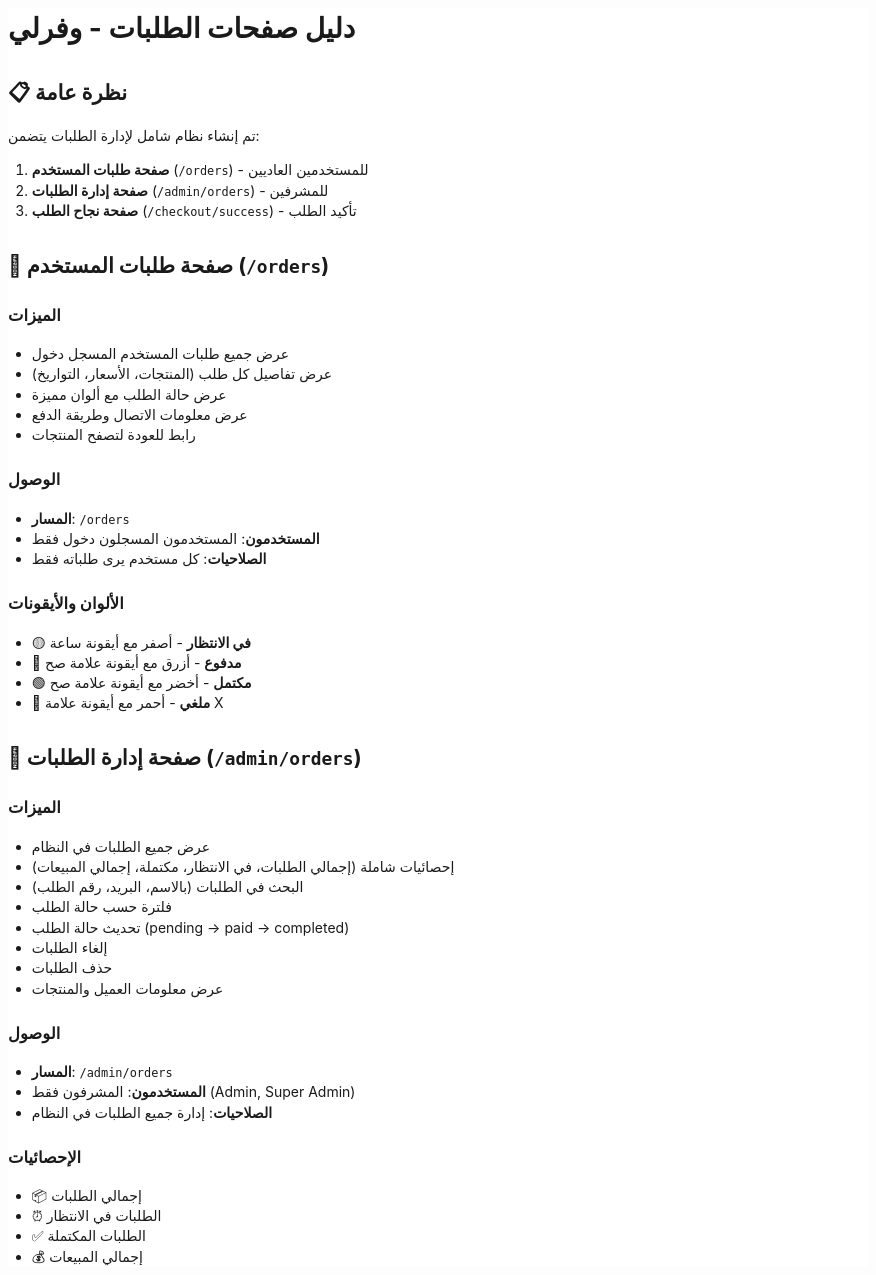 # دليل صفحات الطلبات - وفرلي

## 📋 نظرة عامة

تم إنشاء نظام شامل لإدارة الطلبات يتضمن:

1. **صفحة طلبات المستخدم** (`/orders`) - للمستخدمين العاديين
2. **صفحة إدارة الطلبات** (`/admin/orders`) - للمشرفين
3. **صفحة نجاح الطلب** (`/checkout/success`) - تأكيد الطلب

## 🎯 صفحة طلبات المستخدم (`/orders`)

### الميزات
- عرض جميع طلبات المستخدم المسجل دخول
- عرض تفاصيل كل طلب (المنتجات، الأسعار، التواريخ)
- عرض حالة الطلب مع ألوان مميزة
- عرض معلومات الاتصال وطريقة الدفع
- رابط للعودة لتصفح المنتجات

### الوصول
- **المسار**: `/orders`
- **المستخدمون**: المستخدمون المسجلون دخول فقط
- **الصلاحيات**: كل مستخدم يرى طلباته فقط

### الألوان والأيقونات
- 🟡 **في الانتظار** - أصفر مع أيقونة ساعة
- 🔵 **مدفوع** - أزرق مع أيقونة علامة صح
- 🟢 **مكتمل** - أخضر مع أيقونة علامة صح
- 🔴 **ملغي** - أحمر مع أيقونة علامة X

## 🔧 صفحة إدارة الطلبات (`/admin/orders`)

### الميزات
- عرض جميع الطلبات في النظام
- إحصائيات شاملة (إجمالي الطلبات، في الانتظار، مكتملة، إجمالي المبيعات)
- البحث في الطلبات (بالاسم، البريد، رقم الطلب)
- فلترة حسب حالة الطلب
- تحديث حالة الطلب (pending → paid → completed)
- إلغاء الطلبات
- حذف الطلبات
- عرض معلومات العميل والمنتجات

### الوصول
- **المسار**: `/admin/orders`
- **المستخدمون**: المشرفون فقط (Admin, Super Admin)
- **الصلاحيات**: إدارة جميع الطلبات في النظام

### الإحصائيات
- 📦 إجمالي الطلبات
- ⏰ الطلبات في الانتظار
- ✅ الطلبات المكتملة
- 💰 إجمالي المبيعات

